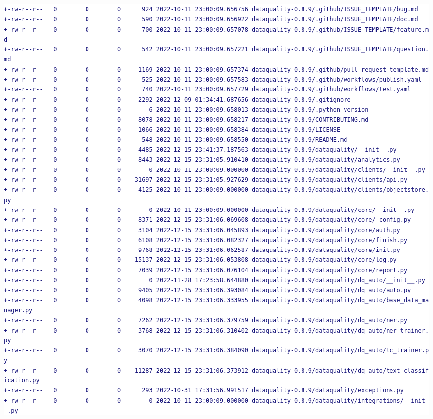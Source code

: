 ```diff
+-rw-r--r--   0        0        0      924 2022-10-11 23:00:09.656756 dataquality-0.8.9/.github/ISSUE_TEMPLATE/bug.md
+-rw-r--r--   0        0        0      590 2022-10-11 23:00:09.656922 dataquality-0.8.9/.github/ISSUE_TEMPLATE/doc.md
+-rw-r--r--   0        0        0      700 2022-10-11 23:00:09.657078 dataquality-0.8.9/.github/ISSUE_TEMPLATE/feature.md
+-rw-r--r--   0        0        0      542 2022-10-11 23:00:09.657221 dataquality-0.8.9/.github/ISSUE_TEMPLATE/question.md
+-rw-r--r--   0        0        0     1169 2022-10-11 23:00:09.657374 dataquality-0.8.9/.github/pull_request_template.md
+-rw-r--r--   0        0        0      525 2022-10-11 23:00:09.657583 dataquality-0.8.9/.github/workflows/publish.yaml
+-rw-r--r--   0        0        0      740 2022-10-11 23:00:09.657729 dataquality-0.8.9/.github/workflows/test.yaml
+-rw-r--r--   0        0        0     2292 2022-12-09 01:34:41.687656 dataquality-0.8.9/.gitignore
+-rw-r--r--   0        0        0        6 2022-10-11 23:00:09.658013 dataquality-0.8.9/.python-version
+-rw-r--r--   0        0        0     8078 2022-10-11 23:00:09.658217 dataquality-0.8.9/CONTRIBUTING.md
+-rw-r--r--   0        0        0     1066 2022-10-11 23:00:09.658384 dataquality-0.8.9/LICENSE
+-rw-r--r--   0        0        0      548 2022-10-11 23:00:09.658550 dataquality-0.8.9/README.md
+-rw-r--r--   0        0        0     4485 2022-12-15 23:41:37.187563 dataquality-0.8.9/dataquality/__init__.py
+-rw-r--r--   0        0        0     8443 2022-12-15 23:31:05.910410 dataquality-0.8.9/dataquality/analytics.py
+-rw-r--r--   0        0        0        0 2022-10-11 23:00:09.000000 dataquality-0.8.9/dataquality/clients/__init__.py
+-rw-r--r--   0        0        0    31697 2022-12-15 23:31:05.927629 dataquality-0.8.9/dataquality/clients/api.py
+-rw-r--r--   0        0        0     4125 2022-10-11 23:00:09.000000 dataquality-0.8.9/dataquality/clients/objectstore.py
+-rw-r--r--   0        0        0        0 2022-10-11 23:00:09.000000 dataquality-0.8.9/dataquality/core/__init__.py
+-rw-r--r--   0        0        0     8371 2022-12-15 23:31:06.069608 dataquality-0.8.9/dataquality/core/_config.py
+-rw-r--r--   0        0        0     3104 2022-12-15 23:31:06.045893 dataquality-0.8.9/dataquality/core/auth.py
+-rw-r--r--   0        0        0     6108 2022-12-15 23:31:06.082327 dataquality-0.8.9/dataquality/core/finish.py
+-rw-r--r--   0        0        0     9768 2022-12-15 23:31:06.062587 dataquality-0.8.9/dataquality/core/init.py
+-rw-r--r--   0        0        0    15137 2022-12-15 23:31:06.053808 dataquality-0.8.9/dataquality/core/log.py
+-rw-r--r--   0        0        0     7039 2022-12-15 23:31:06.076104 dataquality-0.8.9/dataquality/core/report.py
+-rw-r--r--   0        0        0        0 2022-11-28 17:23:58.644880 dataquality-0.8.9/dataquality/dq_auto/__init__.py
+-rw-r--r--   0        0        0     9405 2022-12-15 23:31:06.393084 dataquality-0.8.9/dataquality/dq_auto/auto.py
+-rw-r--r--   0        0        0     4098 2022-12-15 23:31:06.333955 dataquality-0.8.9/dataquality/dq_auto/base_data_manager.py
+-rw-r--r--   0        0        0     7262 2022-12-15 23:31:06.379759 dataquality-0.8.9/dataquality/dq_auto/ner.py
+-rw-r--r--   0        0        0     3768 2022-12-15 23:31:06.310402 dataquality-0.8.9/dataquality/dq_auto/ner_trainer.py
+-rw-r--r--   0        0        0     3070 2022-12-15 23:31:06.384090 dataquality-0.8.9/dataquality/dq_auto/tc_trainer.py
+-rw-r--r--   0        0        0    11287 2022-12-15 23:31:06.373912 dataquality-0.8.9/dataquality/dq_auto/text_classification.py
+-rw-r--r--   0        0        0      293 2022-10-31 17:31:56.991517 dataquality-0.8.9/dataquality/exceptions.py
+-rw-r--r--   0        0        0        0 2022-10-11 23:00:09.000000 dataquality-0.8.9/dataquality/integrations/__init__.py
```